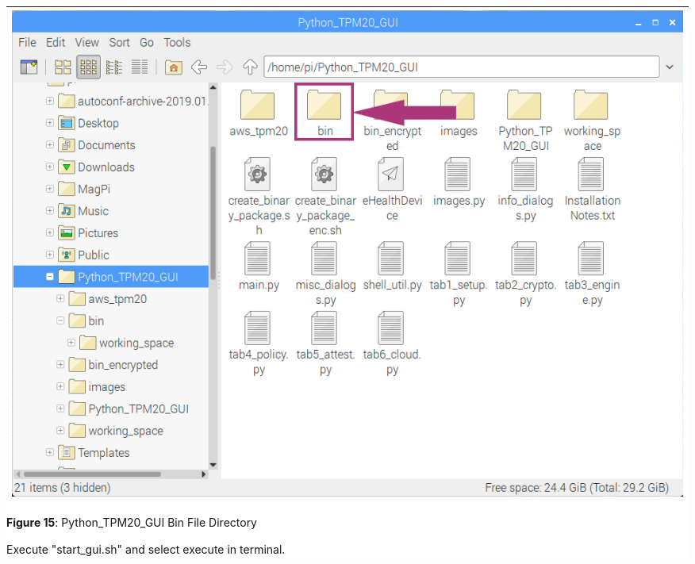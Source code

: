 | ![](/images/Settingup_TPMExplorer/binfile.png) |
| ------------------------------------------------------------ |

**Figure 15**: Python_TPM20_GUI Bin File Directory

Execute "start_gui.sh" and select execute in terminal.
